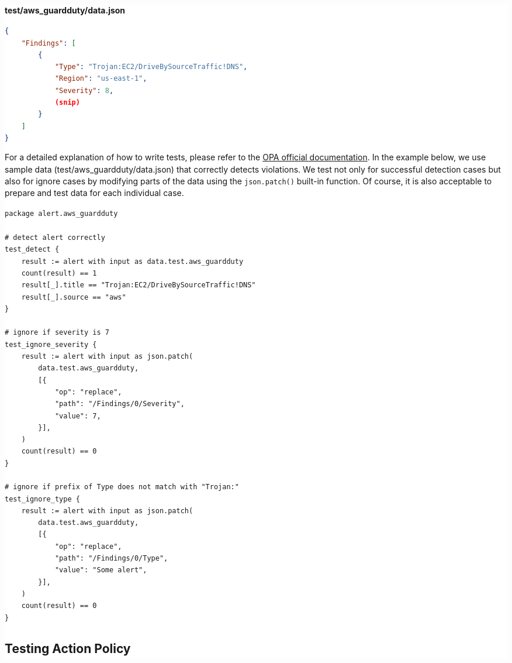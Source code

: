**test/aws_guardduty/data.json**
```json
{
    "Findings": [
        {
            "Type": "Trojan:EC2/DriveBySourceTraffic!DNS",
            "Region": "us-east-1",
            "Severity": 8,
            (snip)
        }
    ]
}
```

For a detailed explanation of how to write tests, please refer to the [OPA official documentation](https://www.openpolicyagent.org/docs/latest/policy-testing/). In the example below, we use sample data (test/aws_guardduty/data.json) that correctly detects violations. We test not only for successful detection cases but also for ignore cases by modifying parts of the data using the `json.patch()` built-in function. Of course, it is also acceptable to prepare and test data for each individual case.

```rego
package alert.aws_guardduty

# detect alert correctly
test_detect {
	result := alert with input as data.test.aws_guardduty
	count(result) == 1
	result[_].title == "Trojan:EC2/DriveBySourceTraffic!DNS"
	result[_].source == "aws"
}

# ignore if severity is 7
test_ignore_severity {
	result := alert with input as json.patch(
		data.test.aws_guardduty,
		[{
			"op": "replace",
			"path": "/Findings/0/Severity",
			"value": 7,
		}],
	)
	count(result) == 0
}

# ignore if prefix of Type does not match with "Trojan:"
test_ignore_type {
	result := alert with input as json.patch(
		data.test.aws_guardduty,
		[{
			"op": "replace",
			"path": "/Findings/0/Type",
			"value": "Some alert",
		}],
	)
	count(result) == 0
}
```
## Testing Action Policy
